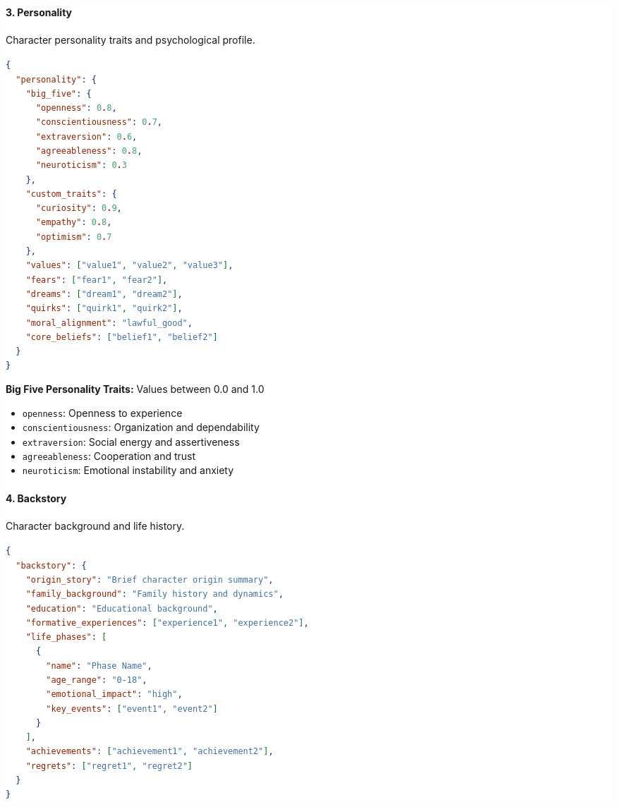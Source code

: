 #### 3. Personality

Character personality traits and psychological profile.

```json
{
  "personality": {
    "big_five": {
      "openness": 0.8,
      "conscientiousness": 0.7,
      "extraversion": 0.6,
      "agreeableness": 0.8,
      "neuroticism": 0.3
    },
    "custom_traits": {
      "curiosity": 0.9,
      "empathy": 0.8,
      "optimism": 0.7
    },
    "values": ["value1", "value2", "value3"],
    "fears": ["fear1", "fear2"],
    "dreams": ["dream1", "dream2"],
    "quirks": ["quirk1", "quirk2"],
    "moral_alignment": "lawful_good",
    "core_beliefs": ["belief1", "belief2"]
  }
}
```

**Big Five Personality Traits:** Values between 0.0 and 1.0
- `openness`: Openness to experience
- `conscientiousness`: Organization and dependability  
- `extraversion`: Social energy and assertiveness
- `agreeableness`: Cooperation and trust
- `neuroticism`: Emotional instability and anxiety

#### 4. Backstory

Character background and life history.

```json
{
  "backstory": {
    "origin_story": "Brief character origin summary",
    "family_background": "Family history and dynamics",
    "education": "Educational background",
    "formative_experiences": ["experience1", "experience2"],
    "life_phases": [
      {
        "name": "Phase Name",
        "age_range": "0-18",
        "emotional_impact": "high",
        "key_events": ["event1", "event2"]
      }
    ],
    "achievements": ["achievement1", "achievement2"],
    "regrets": ["regret1", "regret2"]
  }
}
```
